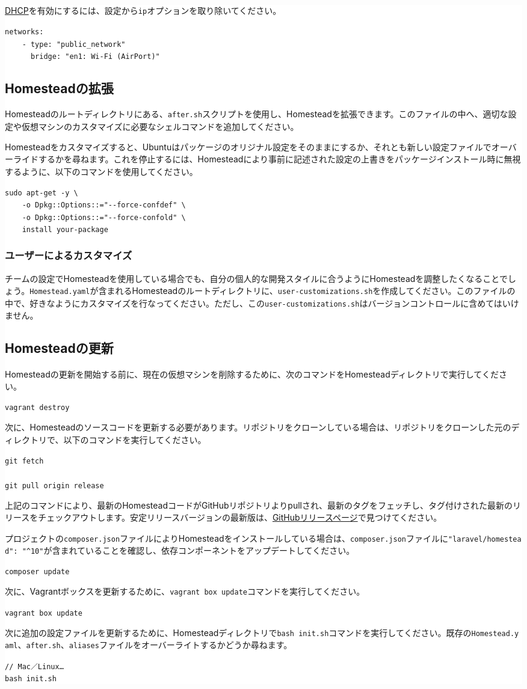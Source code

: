 [DHCP](https://www.vagrantup.com/docs/networking/public_network.html)を有効にするには、設定から`ip`オプションを取り除いてください。

    networks:
        - type: "public_network"
          bridge: "en1: Wi-Fi (AirPort)"

<a name="extending-homestead"></a>
## Homesteadの拡張

Homesteadのルートディレクトリにある、`after.sh`スクリプトを使用し、Homesteadを拡張できます。このファイルの中へ、適切な設定や仮想マシンのカスタマイズに必要なシェルコマンドを追加してください。

Homesteadをカスタマイズすると、Ubuntuはパッケージのオリジナル設定をそのままにするか、それとも新しい設定ファイルでオーバーライドするかを尋ねます。これを停止するには、Homesteadにより事前に記述された設定の上書きをパッケージインストール時に無視するように、以下のコマンドを使用してください。

    sudo apt-get -y \
        -o Dpkg::Options::="--force-confdef" \
        -o Dpkg::Options::="--force-confold" \
        install your-package

### ユーザーによるカスタマイズ

チームの設定でHomesteadを使用している場合でも、自分の個人的な開発スタイルに合うようにHomesteadを調整したくなることでしょう。`Homestead.yaml`が含まれるHomesteadのルートディレクトリに、`user-customizations.sh`を作成してください。このファイルの中で、好きなようにカスタマイズを行なってください。ただし、この`user-customizations.sh`はバージョンコントロールに含めてはいけません。

<a name="updating-homestead"></a>
## Homesteadの更新

Homesteadの更新を開始する前に、現在の仮想マシンを削除するために、次のコマンドをHomesteadディレクトリで実行してください。

    vagrant destroy

次に、Homesteadのソースコードを更新する必要があります。リポジトリをクローンしている場合は、リポジトリをクローンした元のディレクトリで、以下のコマンドを実行してください。

    git fetch

    git pull origin release

上記のコマンドにより、最新のHomesteadコードがGitHubリポジトリよりpullされ、最新のタグをフェッチし、タグ付けされた最新のリリースをチェックアウトします。安定リリースバージョンの最新版は、[GitHubリリースページ](https://github.com/laravel/homestead/releases)で見つけてください。

プロジェクトの`composer.json`ファイルによりHomesteadをインストールしている場合は、`composer.json`ファイルに`"laravel/homestead": "^10"`が含まれていることを確認し、依存コンポーネントをアップデートしてください。

    composer update

次に、Vagrantボックスを更新するために、`vagrant box update`コマンドを実行してください。

    vagrant box update

次に追加の設定ファイルを更新するために、Homesteadディレクトリで`bash init.sh`コマンドを実行してください。既存の`Homestead.yaml`、`after.sh`、`aliases`ファイルをオーバーライトするかどうか尋ねます。

    // Mac／Linux…
    bash init.sh
